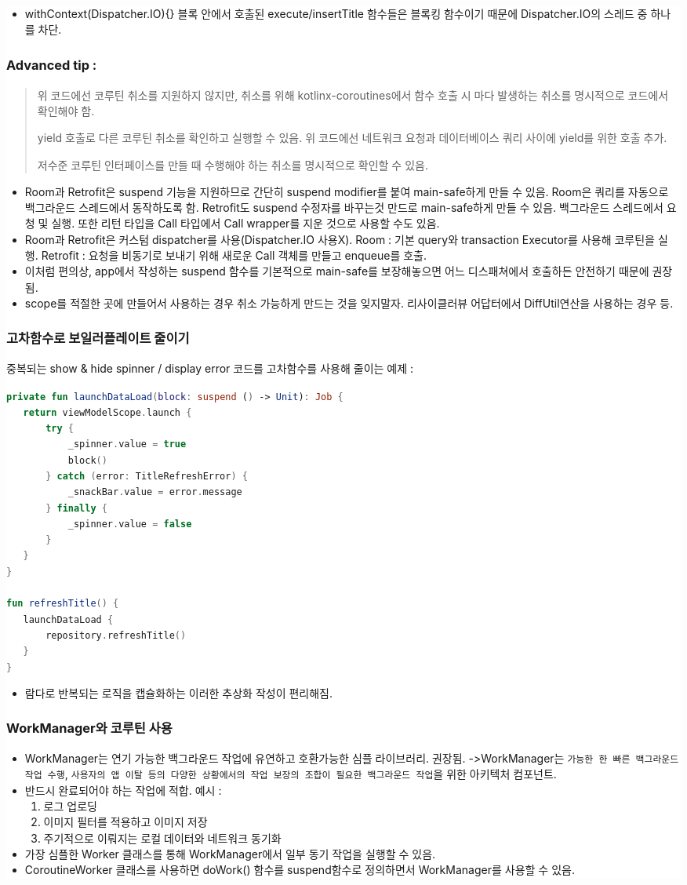 + withContext(Dispatcher.IO){} 블록 안에서 호출된 execute/insertTitle 함수들은 블록킹 함수이기 때문에 Dispatcher.IO의 스레드 중 하나를 차단.

### Advanced tip :

> 위 코드에선 코루틴 취소를 지원하지 않지만, 취소를 위해 kotlinx-coroutines에서 함수 호출 시 마다 발생하는 취소를 명시적으로 코드에서 확인해야 함.
>
> yield 호출로 다른 코루틴 취소를 확인하고 실행할 수 있음.
> 위 코드에선 네트워크 요청과 데이터베이스 쿼리 사이에 yield를 위한 호출 추가.
>
> 저수준 코루틴 인터페이스를 만들 때 수행해야 하는 취소를 명시적으로 확인할 수 있음.

+ Room과 Retrofit은 suspend 기능을 지원하므로 간단히 suspend modifier를 붙여 main-safe하게 만들 수 있음.
  Room은 쿼리를 자동으로 백그라운드 스레드에서 동작하도록 함.
  Retrofit도 suspend 수정자를 바꾸는것 만드로 main-safe하게 만들 수 있음. 백그라운드 스레드에서 요청 및 실행. 또한 리턴 타입을 Call<String> 타입에서 Call wrapper를 지운 것으로 사용할 수도 있음.
+  Room과 Retrofit은 커스텀 dispatcher를 사용(Dispatcher.IO 사용X).
  Room : 기본 query와 transaction Executor를 사용해 코루틴을 실행.
  Retrofit : 요청을 비동기로 보내기 위해 새로운 Call 객체를 만들고 enqueue를 호출.
+ 이처럼 편의상, app에서 작성하는 suspend 함수를 기본적으로 main-safe를 보장해놓으면 어느 디스패쳐에서 호출하든 안전하기 때문에 권장됨.
+ scope를 적절한 곳에 만들어서 사용하는 경우 취소 가능하게 만드는 것을 잊지말자.
  리사이클러뷰 어답터에서 DiffUtil연산을 사용하는 경우 등.

### 고차함수로 보일러플레이트 줄이기

중복되는 show & hide spinner / display error 코드를 고차함수를 사용해 줄이는 예제 :

```kotlin
private fun launchDataLoad(block: suspend () -> Unit): Job {
   return viewModelScope.launch {
       try {
           _spinner.value = true
           block()
       } catch (error: TitleRefreshError) {
           _snackBar.value = error.message
       } finally {
           _spinner.value = false
       }
   }
}

fun refreshTitle() {
   launchDataLoad {
       repository.refreshTitle()
   }
}
```

+ 람다로 반복되는 로직을 캡슐화하는 이러한 추상화 작성이 편리해짐.

### WorkManager와 코루틴 사용

+ WorkManager는 연기 가능한 백그라운드 작업에 유연하고 호환가능한 심플 라이브러리. 권장됨.
  ->WorkManager는 `가능한 한 빠른 백그라운드 작업 수행`, `사용자의 앱 이탈 등의 다양한 상황에서의 작업 보장의 조합이 필요한 백그라운드 작업`을 위한 아키텍처 컴포넌트.
+ 반드시 완료되어야 하는 작업에 적합. 
  예시 :
  1. 로그 업로딩
  2. 이미지 필터를 적용하고 이미지 저장
  3. 주기적으로 이뤄지는 로컬 데이터와 네트워크 동기화
+ 가장 심플한 Worker 클래스를 통해 WorkManager에서 일부 동기 작업을 실행할 수 있음.
+ CoroutineWorker 클래스를 사용하면 doWork() 함수를 suspend함수로 정의하면서 WorkManager를 사용할 수 있음.
